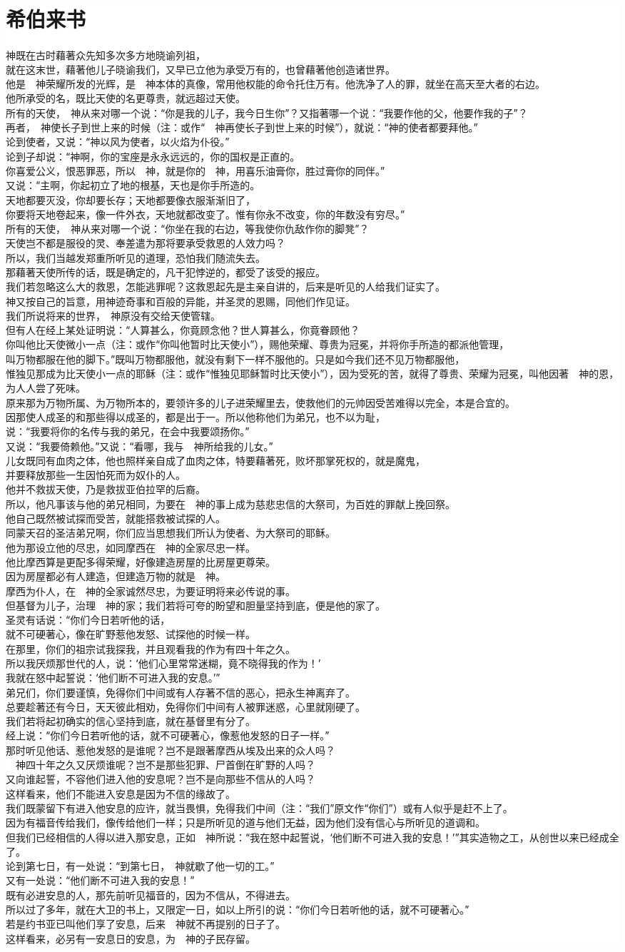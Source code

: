 #        希伯来书

  神既在古时藉著众先知多次多方地晓谕列祖，  
  就在这末世，藉著他儿子晓谕我们，又早已立他为承受万有的，也曾藉著他创造诸世界。  
  他是　神荣耀所发的光辉，是　神本体的真像，常用他权能的命令托住万有。他洗净了人的罪，就坐在高天至大者的右边。  
  他所承受的名，既比天使的名更尊贵，就远超过天使。  
  所有的天使，　神从来对哪一个说：“你是我的儿子，我今日生你”？又指著哪一个说：“我要作他的父，他要作我的子”？  
  再者，　神使长子到世上来的时候（注：或作“　神再使长子到世上来的时候”），就说：“神的使者都要拜他。”  
  论到使者，又说：“神以风为使者，以火焰为仆役。”  
  论到子却说：“神啊，你的宝座是永永远远的，你的国权是正直的。  
  你喜爱公义，恨恶罪恶，所以　神，就是你的　神，用喜乐油膏你，胜过膏你的同伴。”  
  又说：“主啊，你起初立了地的根基，天也是你手所造的。  
  天地都要灭没，你却要长存；天地都要像衣服渐渐旧了，  
  你要将天地卷起来，像一件外衣，天地就都改变了。惟有你永不改变，你的年数没有穷尽。”  
  所有的天使，　神从来对哪一个说：“你坐在我的右边，等我使你仇敌作你的脚凳”？  
  天使岂不都是服役的灵、奉差遣为那将要承受救恩的人效力吗？  
  所以，我们当越发郑重所听见的道理，恐怕我们随流失去。  
  那藉著天使所传的话，既是确定的，凡干犯悖逆的，都受了该受的报应。  
  我们若忽略这么大的救恩，怎能逃罪呢？这救恩起先是主亲自讲的，后来是听见的人给我们证实了。  
  神又按自己的旨意，用神迹奇事和百般的异能，并圣灵的恩赐，同他们作见证。  
  我们所说将来的世界，　神原没有交给天使管辖。  
  但有人在经上某处证明说：“人算甚么，你竟顾念他？世人算甚么，你竟眷顾他？  
  你叫他比天使微小一点（注：或作“你叫他暂时比天使小”），赐他荣耀、尊贵为冠冕，并将你手所造的都派他管理，  
  叫万物都服在他的脚下。”既叫万物都服他，就没有剩下一样不服他的。只是如今我们还不见万物都服他，  
  惟独见那成为比天使小一点的耶稣（注：或作“惟独见耶稣暂时比天使小”），因为受死的苦，就得了尊贵、荣耀为冠冕，叫他因著　神的恩，为人人尝了死味。  
  原来那为万物所属、为万物所本的，要领许多的儿子进荣耀里去，使救他们的元帅因受苦难得以完全，本是合宜的。  
  因那使人成圣的和那些得以成圣的，都是出于一。所以他称他们为弟兄，也不以为耻，  
  说：“我要将你的名传与我的弟兄，在会中我要颂扬你。”  
  又说：“我要倚赖他。”又说：“看哪，我与　神所给我的儿女。”  
  儿女既同有血肉之体，他也照样亲自成了血肉之体，特要藉著死，败坏那掌死权的，就是魔鬼，  
  并要释放那些一生因怕死而为奴仆的人。  
  他并不救拔天使，乃是救拔亚伯拉罕的后裔。  
  所以，他凡事该与他的弟兄相同，为要在　神的事上成为慈悲忠信的大祭司，为百姓的罪献上挽回祭。  
  他自己既然被试探而受苦，就能搭救被试探的人。  
  同蒙天召的圣洁弟兄啊，你们应当思想我们所认为使者、为大祭司的耶稣。  
  他为那设立他的尽忠，如同摩西在　神的全家尽忠一样。  
  他比摩西算是更配多得荣耀，好像建造房屋的比房屋更尊荣。  
  因为房屋都必有人建造，但建造万物的就是　神。  
  摩西为仆人，在　神的全家诚然尽忠，为要证明将来必传说的事。  
  但基督为儿子，治理　神的家；我们若将可夸的盼望和胆量坚持到底，便是他的家了。  
  圣灵有话说：“你们今日若听他的话，  
  就不可硬著心，像在旷野惹他发怒、试探他的时候一样。  
  在那里，你们的祖宗试我探我，并且观看我的作为有四十年之久。  
  所以我厌烦那世代的人，说：‘他们心里常常迷糊，竟不晓得我的作为！’  
  我就在怒中起誓说：‘他们断不可进入我的安息。’”  
  弟兄们，你们要谨慎，免得你们中间或有人存著不信的恶心，把永生神离弃了。  
  总要趁著还有今日，天天彼此相劝，免得你们中间有人被罪迷惑，心里就刚硬了。  
  我们若将起初确实的信心坚持到底，就在基督里有分了。  
  经上说：“你们今日若听他的话，就不可硬著心，像惹他发怒的日子一样。”  
  那时听见他话、惹他发怒的是谁呢？岂不是跟著摩西从埃及出来的众人吗？  
  　神四十年之久又厌烦谁呢？岂不是那些犯罪、尸首倒在旷野的人吗？  
  又向谁起誓，不容他们进入他的安息呢？岂不是向那些不信从的人吗？  
  这样看来，他们不能进入安息是因为不信的缘故了。  
  我们既蒙留下有进入他安息的应许，就当畏惧，免得我们中间（注：“我们”原文作“你们”）或有人似乎是赶不上了。  
  因为有福音传给我们，像传给他们一样；只是所听见的道与他们无益，因为他们没有信心与所听见的道调和。  
  但我们已经相信的人得以进入那安息，正如　神所说：“我在怒中起誓说，‘他们断不可进入我的安息！’”其实造物之工，从创世以来已经成全了。  
  论到第七日，有一处说：“到第七日，　神就歇了他一切的工。”  
  又有一处说：“他们断不可进入我的安息！”  
  既有必进安息的人，那先前听见福音的，因为不信从，不得进去。  
  所以过了多年，就在大卫的书上，又限定一日，如以上所引的说：“你们今日若听他的话，就不可硬著心。”  
  若是约书亚已叫他们享了安息，后来　神就不再提别的日子了。  
  这样看来，必另有一安息日的安息，为　神的子民存留。  
